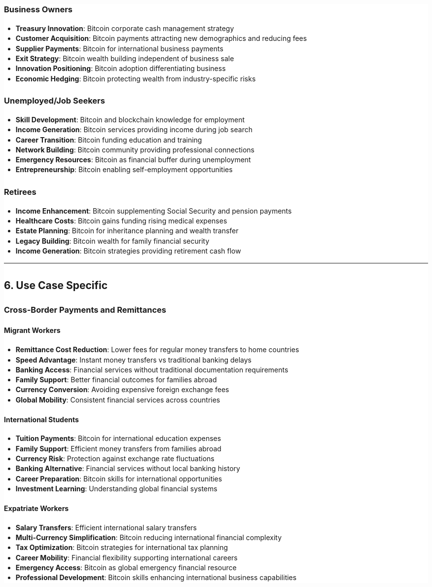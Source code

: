 ### **Business Owners**
- **Treasury Innovation**: Bitcoin corporate cash management strategy
- **Customer Acquisition**: Bitcoin payments attracting new demographics and reducing fees
- **Supplier Payments**: Bitcoin for international business payments
- **Exit Strategy**: Bitcoin wealth building independent of business sale
- **Innovation Positioning**: Bitcoin adoption differentiating business
- **Economic Hedging**: Bitcoin protecting wealth from industry-specific risks

### **Unemployed/Job Seekers**
- **Skill Development**: Bitcoin and blockchain knowledge for employment
- **Income Generation**: Bitcoin services providing income during job search
- **Career Transition**: Bitcoin funding education and training
- **Network Building**: Bitcoin community providing professional connections
- **Emergency Resources**: Bitcoin as financial buffer during unemployment
- **Entrepreneurship**: Bitcoin enabling self-employment opportunities

### **Retirees**
- **Income Enhancement**: Bitcoin supplementing Social Security and pension payments
- **Healthcare Costs**: Bitcoin gains funding rising medical expenses
- **Estate Planning**: Bitcoin for inheritance planning and wealth transfer
- **Legacy Building**: Bitcoin wealth for family financial security
- **Income Generation**: Bitcoin strategies providing retirement cash flow

---

## 6. Use Case Specific

### **Cross-Border Payments and Remittances**

#### **Migrant Workers**
- **Remittance Cost Reduction**: Lower fees for regular money transfers to home countries
- **Speed Advantage**: Instant money transfers vs traditional banking delays  
- **Banking Access**: Financial services without traditional documentation requirements
- **Family Support**: Better financial outcomes for families abroad
- **Currency Conversion**: Avoiding expensive foreign exchange fees
- **Global Mobility**: Consistent financial services across countries

#### **International Students**
- **Tuition Payments**: Bitcoin for international education expenses
- **Family Support**: Efficient money transfers from families abroad
- **Currency Risk**: Protection against exchange rate fluctuations
- **Banking Alternative**: Financial services without local banking history
- **Career Preparation**: Bitcoin skills for international opportunities
- **Investment Learning**: Understanding global financial systems

#### **Expatriate Workers**
- **Salary Transfers**: Efficient international salary transfers
- **Multi-Currency Simplification**: Bitcoin reducing international financial complexity
- **Tax Optimization**: Bitcoin strategies for international tax planning
- **Career Mobility**: Financial flexibility supporting international careers
- **Emergency Access**: Bitcoin as global emergency financial resource
- **Professional Development**: Bitcoin skills enhancing international business capabilities
